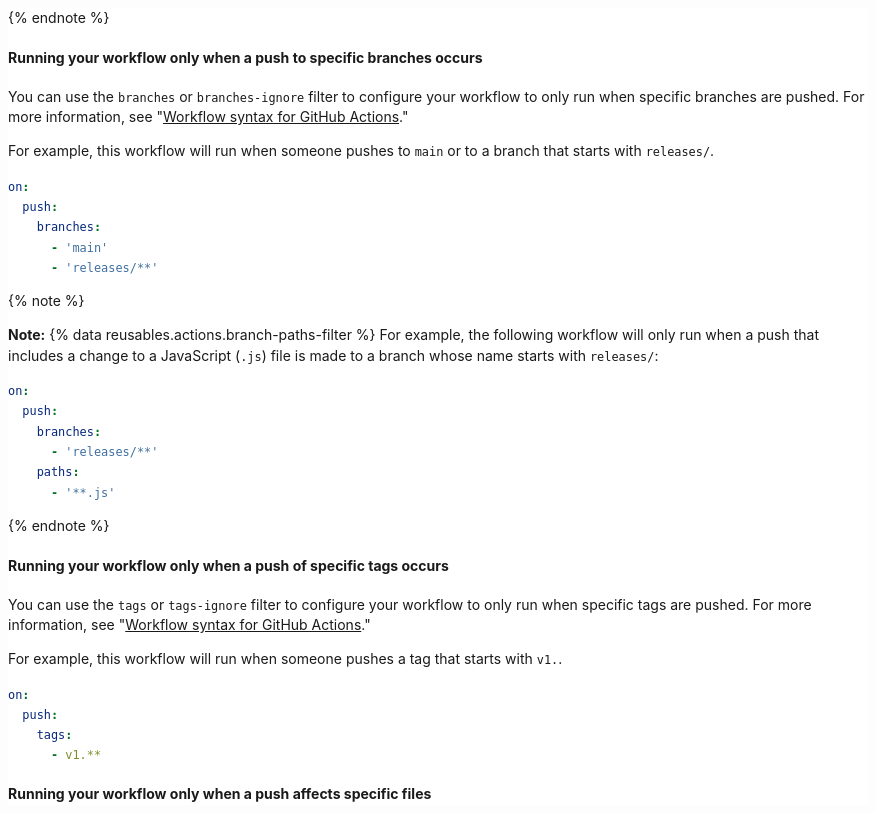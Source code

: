 {% endnote %}

#### Running your workflow only when a push to specific branches occurs

You can use the `branches` or `branches-ignore` filter to configure your workflow to only run when specific branches are pushed. For more information, see "[Workflow syntax for GitHub Actions](/actions/learn-github-actions/workflow-syntax-for-github-actions#onpushbranchestagsbranches-ignoretags-ignore)."

For example, this workflow will run when someone pushes to `main` or to a branch that starts with `releases/`.

```yaml
on:
  push:
    branches:    
      - 'main'
      - 'releases/**'
```

{% note %}

**Note:** {% data reusables.actions.branch-paths-filter %} For example, the following workflow will only run when a push that includes a change to a JavaScript (`.js`) file is made to a branch whose name starts with `releases/`:

```yaml
on:
  push:
    branches:    
      - 'releases/**'
    paths:
      - '**.js'
```

{% endnote %}

#### Running your workflow only when a push of specific tags occurs

You can use the `tags` or `tags-ignore` filter to configure your workflow to only run when specific tags are pushed. For more information, see "[Workflow syntax for GitHub Actions](/actions/learn-github-actions/workflow-syntax-for-github-actions#onpushbranchestagsbranches-ignoretags-ignore)."

For example, this workflow will run when someone pushes a tag that starts with `v1.`.

```yaml
on:
  push:
    tags:        
      - v1.**
```

#### Running your workflow only when a push affects specific files

